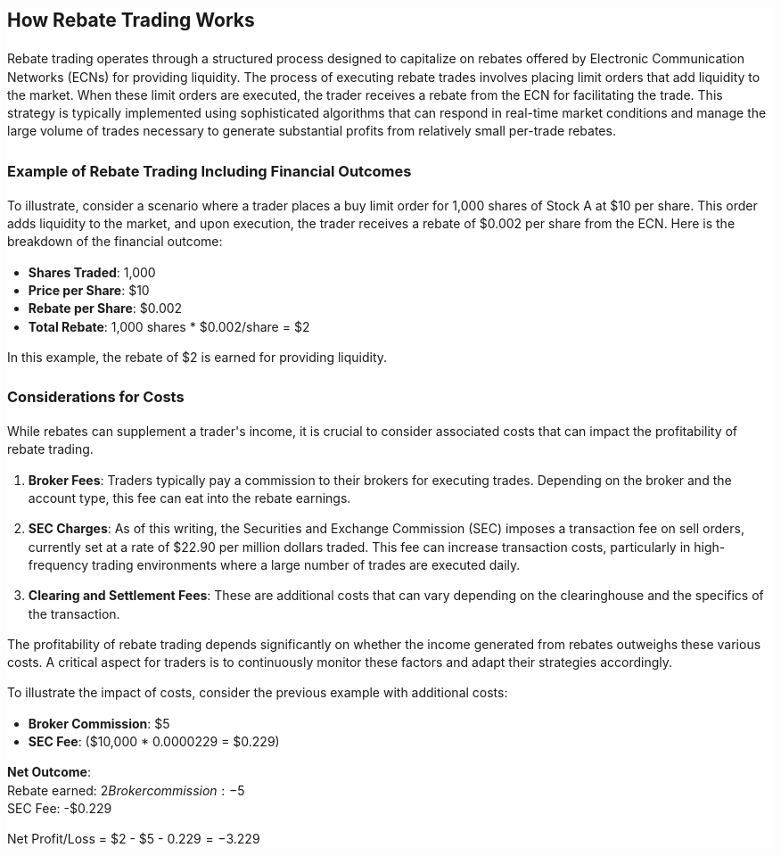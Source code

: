 
## How Rebate Trading Works

Rebate trading operates through a structured process designed to capitalize on rebates offered by Electronic Communication Networks (ECNs) for providing liquidity. The process of executing rebate trades involves placing limit orders that add liquidity to the market. When these limit orders are executed, the trader receives a rebate from the ECN for facilitating the trade. This strategy is typically implemented using sophisticated algorithms that can respond in real-time market conditions and manage the large volume of trades necessary to generate substantial profits from relatively small per-trade rebates.

### Example of Rebate Trading Including Financial Outcomes

To illustrate, consider a scenario where a trader places a buy limit order for 1,000 shares of Stock A at $10 per share. This order adds liquidity to the market, and upon execution, the trader receives a rebate of $0.002 per share from the ECN. Here is the breakdown of the financial outcome:

- **Shares Traded**: 1,000
- **Price per Share**: $10
- **Rebate per Share**: $0.002
- **Total Rebate**: 1,000 shares * $0.002/share = $2

In this example, the rebate of $2 is earned for providing liquidity.

### Considerations for Costs

While rebates can supplement a trader's income, it is crucial to consider associated costs that can impact the profitability of rebate trading. 

1. **Broker Fees**: Traders typically pay a commission to their brokers for executing trades. Depending on the broker and the account type, this fee can eat into the rebate earnings.

2. **SEC Charges**: As of this writing, the Securities and Exchange Commission (SEC) imposes a transaction fee on sell orders, currently set at a rate of $22.90 per million dollars traded. This fee can increase transaction costs, particularly in high-frequency trading environments where a large number of trades are executed daily.

3. **Clearing and Settlement Fees**: These are additional costs that can vary depending on the clearinghouse and the specifics of the transaction.

The profitability of rebate trading depends significantly on whether the income generated from rebates outweighs these various costs. A critical aspect for traders is to continuously monitor these factors and adapt their strategies accordingly.

To illustrate the impact of costs, consider the previous example with additional costs:

- **Broker Commission**: $5
- **SEC Fee**: ($10,000 * 0.0000229 = $0.229)

**Net Outcome**:  
Rebate earned: $2  
Broker commission: -$5  
SEC Fee: -$0.229  

Net Profit/Loss = $2 - $5 - $0.229 = -$3.229
